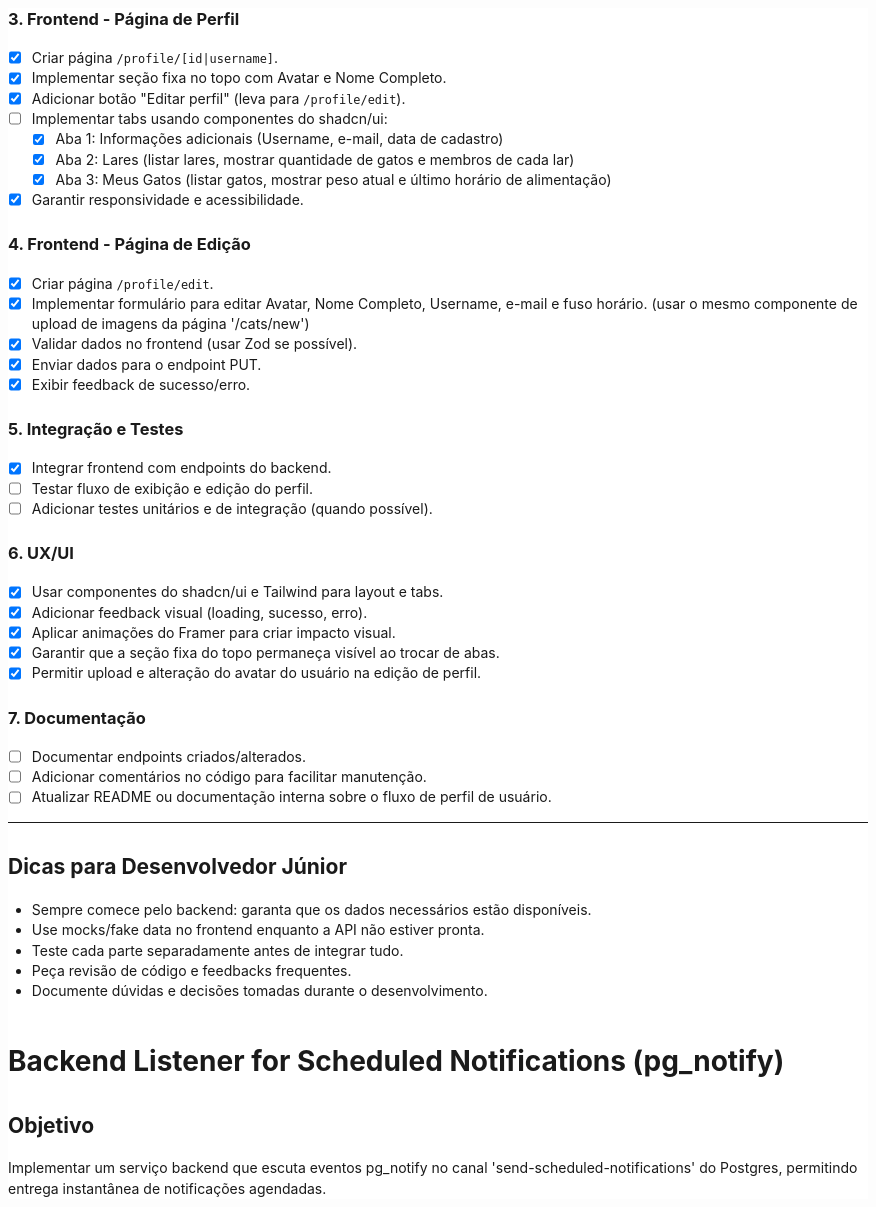 ### 3. Frontend - Página de Perfil
- [x] Criar página `/profile/[id|username]`.
- [x] Implementar seção fixa no topo com Avatar e Nome Completo.
- [x] Adicionar botão "Editar perfil" (leva para `/profile/edit`).
- [ ] Implementar tabs usando componentes do shadcn/ui:
    - [x] Aba 1: Informações adicionais (Username, e-mail, data de cadastro)
    - [x] Aba 2: Lares (listar lares, mostrar quantidade de gatos e membros de cada lar)
    - [x] Aba 3: Meus Gatos (listar gatos, mostrar peso atual e último horário de alimentação)
- [x] Garantir responsividade e acessibilidade.

### 4. Frontend - Página de Edição
- [x] Criar página `/profile/edit`.
- [x] Implementar formulário para editar Avatar, Nome Completo, Username, e-mail e fuso horário. (usar o mesmo componente de upload de imagens da página '/cats/new')
- [x] Validar dados no frontend (usar Zod se possível).
- [x] Enviar dados para o endpoint PUT.
- [x] Exibir feedback de sucesso/erro.

### 5. Integração e Testes
- [x] Integrar frontend com endpoints do backend.
- [ ] Testar fluxo de exibição e edição do perfil.
- [ ] Adicionar testes unitários e de integração (quando possível).

### 6. UX/UI
- [x] Usar componentes do shadcn/ui e Tailwind para layout e tabs.
- [x] Adicionar feedback visual (loading, sucesso, erro).
- [x] Aplicar animações do Framer para criar impacto visual.
- [x] Garantir que a seção fixa do topo permaneça visível ao trocar de abas.
- [x] Permitir upload e alteração do avatar do usuário na edição de perfil.

### 7. Documentação
- [ ] Documentar endpoints criados/alterados.
- [ ] Adicionar comentários no código para facilitar manutenção.
- [ ] Atualizar README ou documentação interna sobre o fluxo de perfil de usuário.

---

## Dicas para Desenvolvedor Júnior
- Sempre comece pelo backend: garanta que os dados necessários estão disponíveis.
- Use mocks/fake data no frontend enquanto a API não estiver pronta.
- Teste cada parte separadamente antes de integrar tudo.
- Peça revisão de código e feedbacks frequentes.
- Documente dúvidas e decisões tomadas durante o desenvolvimento.

# Backend Listener for Scheduled Notifications (pg_notify)

## Objetivo
Implementar um serviço backend que escuta eventos pg_notify no canal 'send-scheduled-notifications' do Postgres, permitindo entrega instantânea de notificações agendadas.
